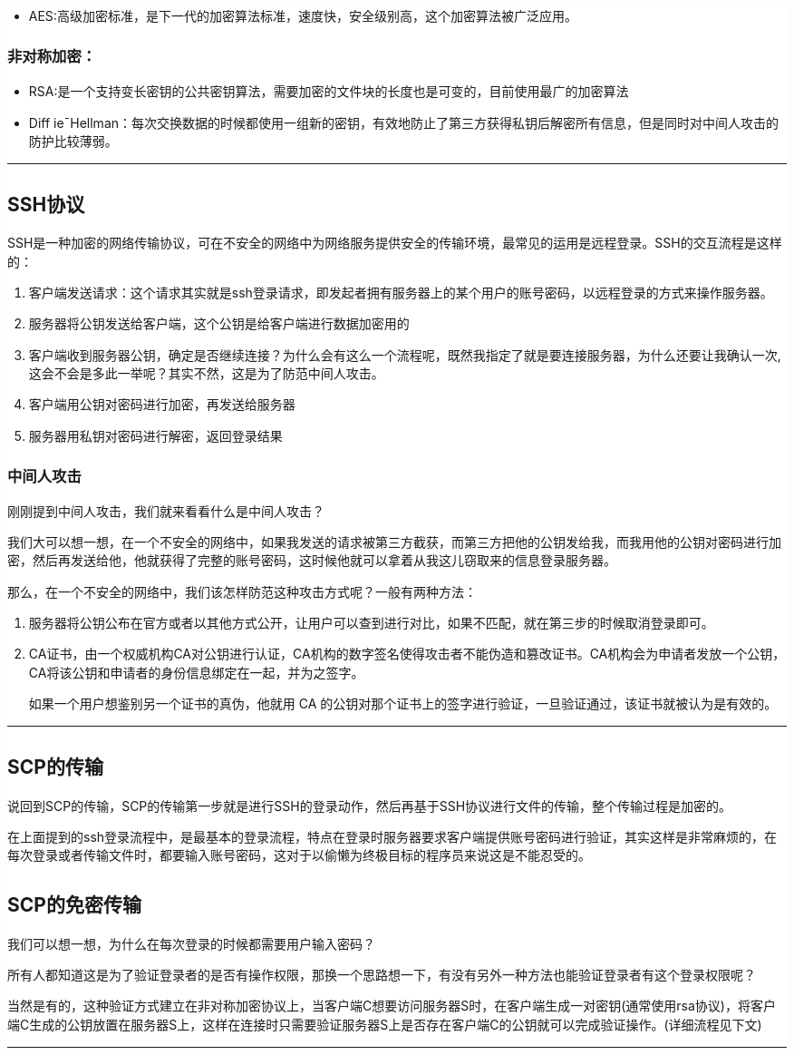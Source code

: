 * AES:高级加密标准，是下一代的加密算法标准，速度快，安全级别高，这个加密算法被广泛应用。  

### 非对称加密：

* RSA:是一个支持变长密钥的公共密钥算法，需要加密的文件块的长度也是可变的，目前使用最广的加密算法

* Diff ieˉHellman：每次交换数据的时候都使用一组新的密钥，有效地防止了第三方获得私钥后解密所有信息，但是同时对中间人攻击的防护比较薄弱。

***

## SSH协议
SSH是一种加密的网络传输协议，可在不安全的网络中为网络服务提供安全的传输环境，最常见的运用是远程登录。SSH的交互流程是这样的：  

1. 客户端发送请求：这个请求其实就是ssh登录请求，即发起者拥有服务器上的某个用户的账号密码，以远程登录的方式来操作服务器。  

2. 服务器将公钥发送给客户端，这个公钥是给客户端进行数据加密用的  

3. 客户端收到服务器公钥，确定是否继续连接？为什么会有这么一个流程呢，既然我指定了就是要连接服务器，为什么还要让我确认一次,这会不会是多此一举呢？其实不然，这是为了防范中间人攻击。  

4. 客户端用公钥对密码进行加密，再发送给服务器  

5. 服务器用私钥对密码进行解密，返回登录结果  

### 中间人攻击  

刚刚提到中间人攻击，我们就来看看什么是中间人攻击？  

我们大可以想一想，在一个不安全的网络中，如果我发送的请求被第三方截获，而第三方把他的公钥发给我，而我用他的公钥对密码进行加密，然后再发送给他，他就获得了完整的账号密码，这时候他就可以拿着从我这儿窃取来的信息登录服务器。  

那么，在一个不安全的网络中，我们该怎样防范这种攻击方式呢？一般有两种方法：  

1. 服务器将公钥公布在官方或者以其他方式公开，让用户可以查到进行对比，如果不匹配，就在第三步的时候取消登录即可。  

2. CA证书，由一个权威机构CA对公钥进行认证，CA机构的数字签名使得攻击者不能伪造和篡改证书。CA机构会为申请者发放一个公钥，CA将该公钥和申请者的身份信息绑定在一起，并为之签字。  
    
    如果一个用户想鉴别另一个证书的真伪，他就用 CA 的公钥对那个证书上的签字进行验证，一旦验证通过，该证书就被认为是有效的。

***

## SCP的传输  
说回到SCP的传输，SCP的传输第一步就是进行SSH的登录动作，然后再基于SSH协议进行文件的传输，整个传输过程是加密的。  

在上面提到的ssh登录流程中，是最基本的登录流程，特点在登录时服务器要求客户端提供账号密码进行验证，其实这样是非常麻烦的，在每次登录或者传输文件时，都要输入账号密码，这对于以偷懒为终极目标的程序员来说这是不能忍受的。  

## SCP的免密传输
我们可以想一想，为什么在每次登录的时候都需要用户输入密码？  

所有人都知道这是为了验证登录者的是否有操作权限，那换一个思路想一下，有没有另外一种方法也能验证登录者有这个登录权限呢？   

当然是有的，这种验证方式建立在非对称加密协议上，当客户端C想要访问服务器S时，在客户端生成一对密钥(通常使用rsa协议)，将客户端C生成的公钥放置在服务器S上，这样在连接时只需要验证服务器S上是否存在客户端C的公钥就可以完成验证操作。(详细流程见下文)


***
